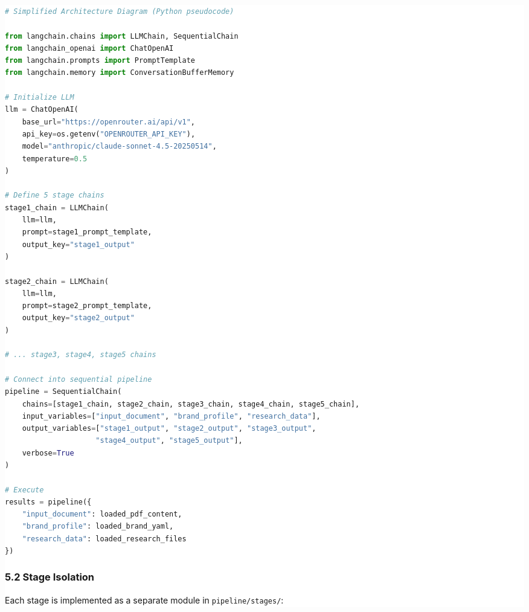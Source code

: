 ```python
# Simplified Architecture Diagram (Python pseudocode)

from langchain.chains import LLMChain, SequentialChain
from langchain_openai import ChatOpenAI
from langchain.prompts import PromptTemplate
from langchain.memory import ConversationBufferMemory

# Initialize LLM
llm = ChatOpenAI(
    base_url="https://openrouter.ai/api/v1",
    api_key=os.getenv("OPENROUTER_API_KEY"),
    model="anthropic/claude-sonnet-4.5-20250514",
    temperature=0.5
)

# Define 5 stage chains
stage1_chain = LLMChain(
    llm=llm,
    prompt=stage1_prompt_template,
    output_key="stage1_output"
)

stage2_chain = LLMChain(
    llm=llm,
    prompt=stage2_prompt_template,
    output_key="stage2_output"
)

# ... stage3, stage4, stage5 chains

# Connect into sequential pipeline
pipeline = SequentialChain(
    chains=[stage1_chain, stage2_chain, stage3_chain, stage4_chain, stage5_chain],
    input_variables=["input_document", "brand_profile", "research_data"],
    output_variables=["stage1_output", "stage2_output", "stage3_output",
                     "stage4_output", "stage5_output"],
    verbose=True
)

# Execute
results = pipeline({
    "input_document": loaded_pdf_content,
    "brand_profile": loaded_brand_yaml,
    "research_data": loaded_research_files
})
```

### 5.2 Stage Isolation

Each stage is implemented as a separate module in `pipeline/stages/`:
